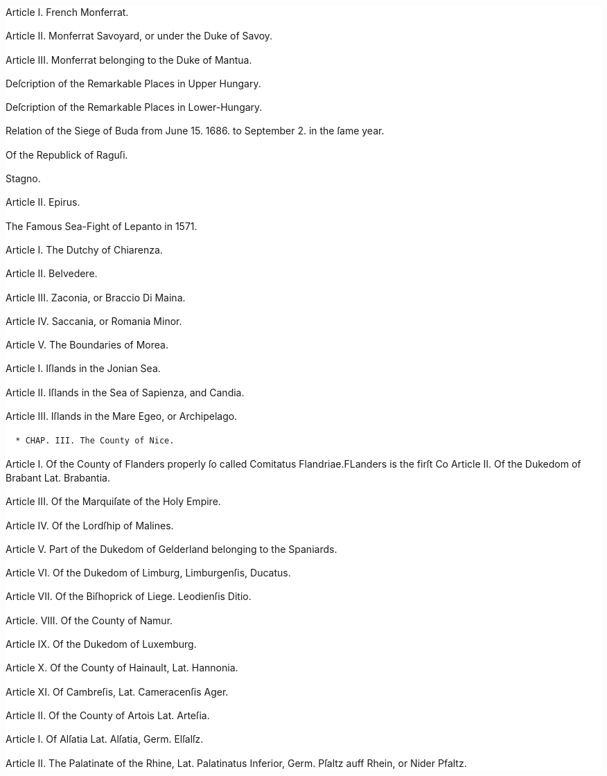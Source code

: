 Article I. French Monferrat.

Article II. Monferrat Savoyard, or under the Duke of Savoy.

Article III. Monferrat belonging to the Duke of Mantua.

Deſcription of the Remarkable Places in Upper Hungary.

Deſcription of the Remarkable Places in Lower-Hungary.

Relation of the Siege of Buda from June 15. 1686. to September 2. in the ſame year.

Of the Republick of Raguſi.

Stagno.

Article II. Epirus.

The Famous Sea-Fight of Lepanto in 1571.

Article I. The Dutchy of Chiarenza.

Article II. Belvedere.

Article III. Zaconia, or Braccio Di Maina.

Article IV. Saccania, or Romania Minor.

Article V. The Boundaries of Morea.

Article I. Iſlands in the Jonian Sea.

Article II. Iſlands in the Sea of Sapienza, and Candia.

Article III. Iſlands in the Mare Egeo, or Archipelago.

      * CHAP. III. The County of Nice.
Article I. Of the County of Flanders properly ſo called Comitatus Flandriae.FLanders is the firſt Co
Article II. Of the Dukedom of Brabant Lat. Brabantia.

Article III. Of the Marquiſate of the Holy Empire.

Article IV. Of the Lordſhip of Malines.

Article V. Part of the Dukedom of Gelderland belonging to the Spaniards.

Article VI. Of the Dukedom of Limburg, Limburgenſis, Ducatus.

Article VII. Of the Biſhoprick of Liege. Leodienſis Ditio.

Article. VIII. Of the County of Namur.

Article IX. Of the Dukedom of Luxemburg.

Article X. Of the County of Hainault, Lat. Hannonia.

Article XI. Of Cambreſis, Lat. Cameracenſis Ager.

Article II. Of the County of Artois Lat. Arteſia.

Article I. Of Alſatia Lat. Alſatia, Germ. Elſalſz.

Article II. The Palatinate of the Rhine, Lat. Palatinatus Inferior, Germ. Pſaltz auff Rhein, or Nider Pfaltz.
